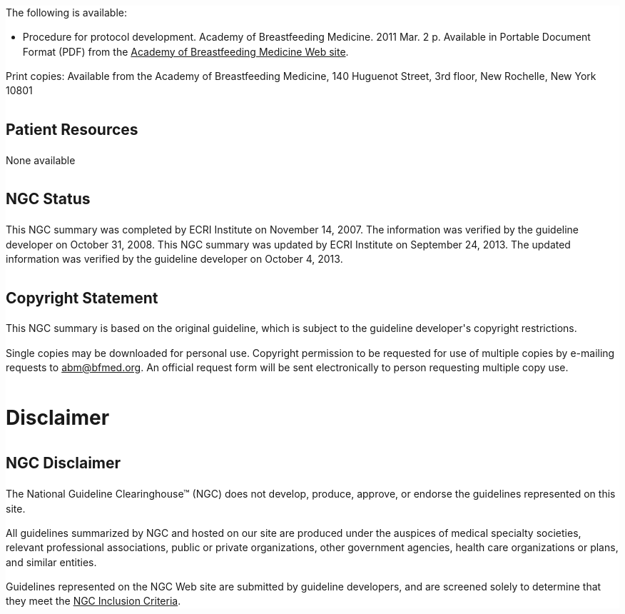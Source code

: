 

The following is available:

  * Procedure for protocol development. Academy of Breastfeeding Medicine. 2011 Mar. 2 p. Available in Portable Document Format (PDF) from the [Academy of Breastfeeding Medicine Web site](http://www.bfmed.org/Media/Files/Documents/Protocol%20Guidelines/Procedure%20for%20protocol%20development%203-2011.pdf "Academy of Breastfeeding Medicine Web site"). 



Print copies: Available from the Academy of Breastfeeding Medicine, 140 Huguenot Street, 3rd floor, New Rochelle, New York 10801

## Patient Resources



None available

## NGC Status



This NGC summary was completed by ECRI Institute on November 14, 2007. The information was verified by the guideline developer on October 31, 2008. This NGC summary was updated by ECRI Institute on September 24, 2013. The updated information was verified by the guideline developer on October 4, 2013.

## Copyright Statement



This NGC summary is based on the original guideline, which is subject to the guideline developer's copyright restrictions.

Single copies may be downloaded for personal use. Copyright permission to be requested for use of multiple copies by e-mailing requests to [abm@bfmed.org](mailto:abm@bfmed.org). An official request form will be sent electronically to person requesting multiple copy use.

# Disclaimer

## NGC Disclaimer



The National Guideline Clearinghouse™ (NGC) does not develop, produce, approve, or endorse the guidelines represented on this site.

All guidelines summarized by NGC and hosted on our site are produced under the auspices of medical specialty societies, relevant professional associations, public or private organizations, other government agencies, health care organizations or plans, and similar entities.

Guidelines represented on the NGC Web site are submitted by guideline developers, and are screened solely to determine that they meet the [NGC Inclusion Criteria](/help-and-about/summaries/inclusion-criteria).
